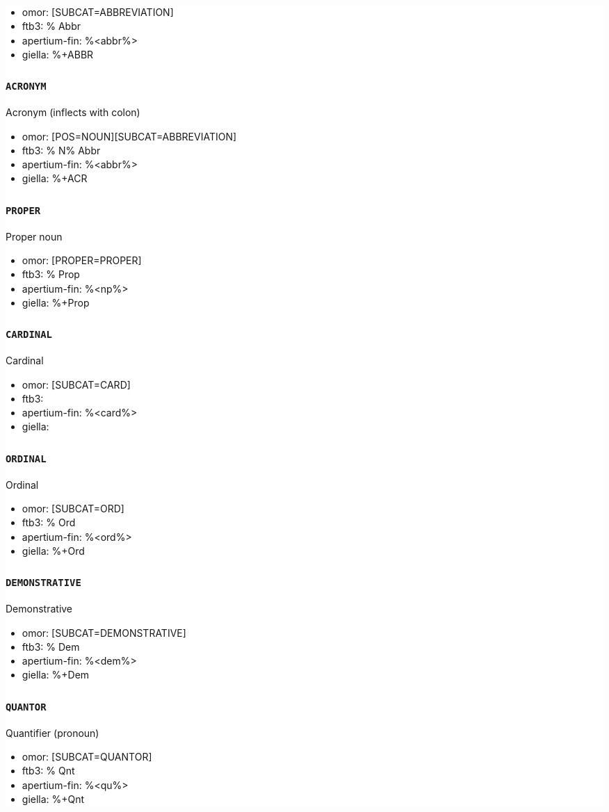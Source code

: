 * omor:  [SUBCAT=ABBREVIATION]
* ftb3:  % Abbr
* apertium-fin:  %<abbr%>
* giella:  %+ABBR

### ` ACRONYM ` 

Acronym (inflects with colon)

* omor:  [POS=NOUN][SUBCAT=ABBREVIATION]
* ftb3:  % N% Abbr
* apertium-fin:  %<abbr%>
* giella:  %+ACR

### ` PROPER ` 

Proper noun

* omor:  [PROPER=PROPER]
* ftb3:  % Prop
* apertium-fin:  %<np%>
* giella:  %+Prop

### ` CARDINAL ` 

Cardinal

* omor:  [SUBCAT=CARD]
* ftb3:  
* apertium-fin:  %<card%>
* giella:  

### ` ORDINAL ` 

Ordinal

* omor:  [SUBCAT=ORD]
* ftb3:  % Ord
* apertium-fin:  %<ord%>
* giella:  %+Ord

### ` DEMONSTRATIVE ` 

Demonstrative

* omor:  [SUBCAT=DEMONSTRATIVE]
* ftb3:  % Dem
* apertium-fin:  %<dem%>
* giella:  %+Dem

### ` QUANTOR ` 

Quantifier (pronoun)

* omor:  [SUBCAT=QUANTOR]
* ftb3:  % Qnt
* apertium-fin:  %<qu%>
* giella:  %+Qnt
